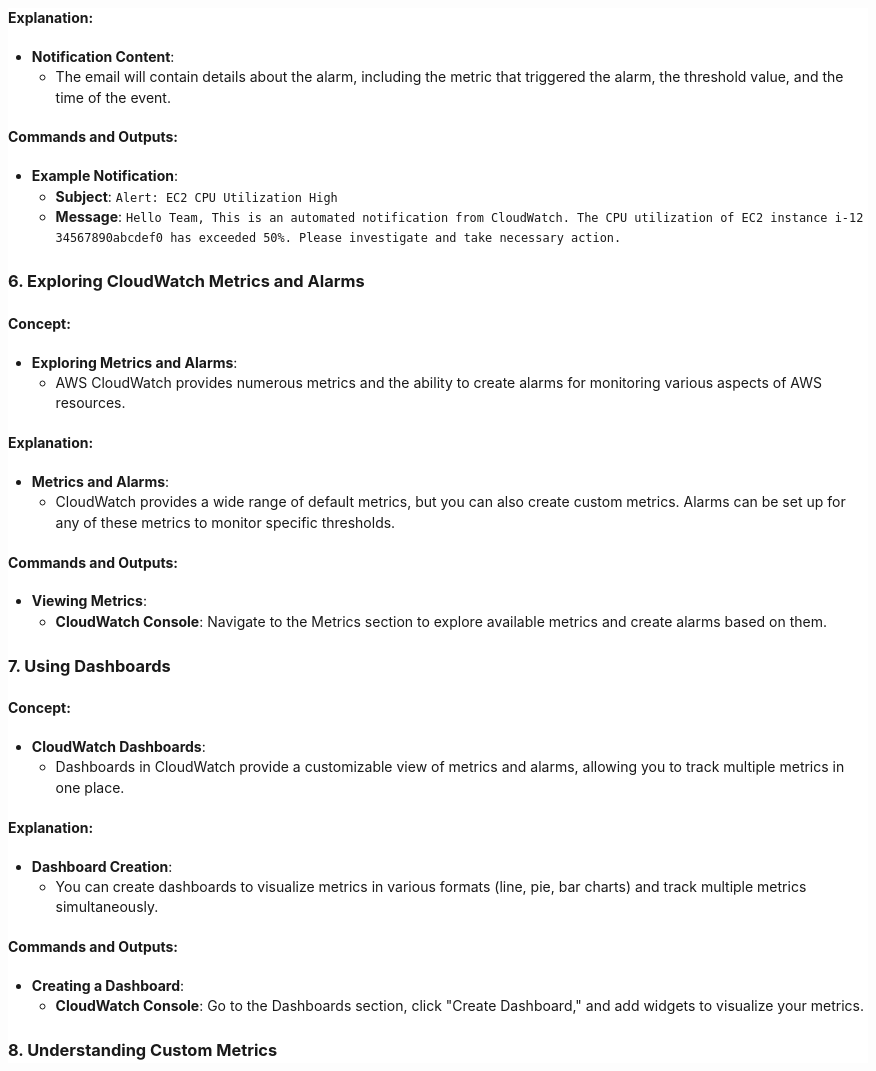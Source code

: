 #### **Explanation:**

- **Notification Content**:
  - The email will contain details about the alarm, including the metric that triggered the alarm, the threshold value, and the time of the event.

#### **Commands and Outputs:**

- **Example Notification**:
  - **Subject**: `Alert: EC2 CPU Utilization High`
  - **Message**: `Hello Team, This is an automated notification from CloudWatch. The CPU utilization of EC2 instance i-1234567890abcdef0 has exceeded 50%. Please investigate and take necessary action.`

### 6. **Exploring CloudWatch Metrics and Alarms**

#### **Concept:**

- **Exploring Metrics and Alarms**:
  - AWS CloudWatch provides numerous metrics and the ability to create alarms for monitoring various aspects of AWS resources.

#### **Explanation:**

- **Metrics and Alarms**:
  - CloudWatch provides a wide range of default metrics, but you can also create custom metrics. Alarms can be set up for any of these metrics to monitor specific thresholds.

#### **Commands and Outputs:**

- **Viewing Metrics**:
  - **CloudWatch Console**: Navigate to the Metrics section to explore available metrics and create alarms based on them.

### 7. **Using Dashboards**

#### **Concept:**

- **CloudWatch Dashboards**:
  - Dashboards in CloudWatch provide a customizable view of metrics and alarms, allowing you to track multiple metrics in one place.

#### **Explanation:**

- **Dashboard Creation**:
  - You can create dashboards to visualize metrics in various formats (line, pie, bar charts) and track multiple metrics simultaneously.

#### **Commands and Outputs:**

- **Creating a Dashboard**:
  - **CloudWatch Console**: Go to the Dashboards section, click "Create Dashboard," and add widgets to visualize your metrics.

### 8. **Understanding Custom Metrics**
